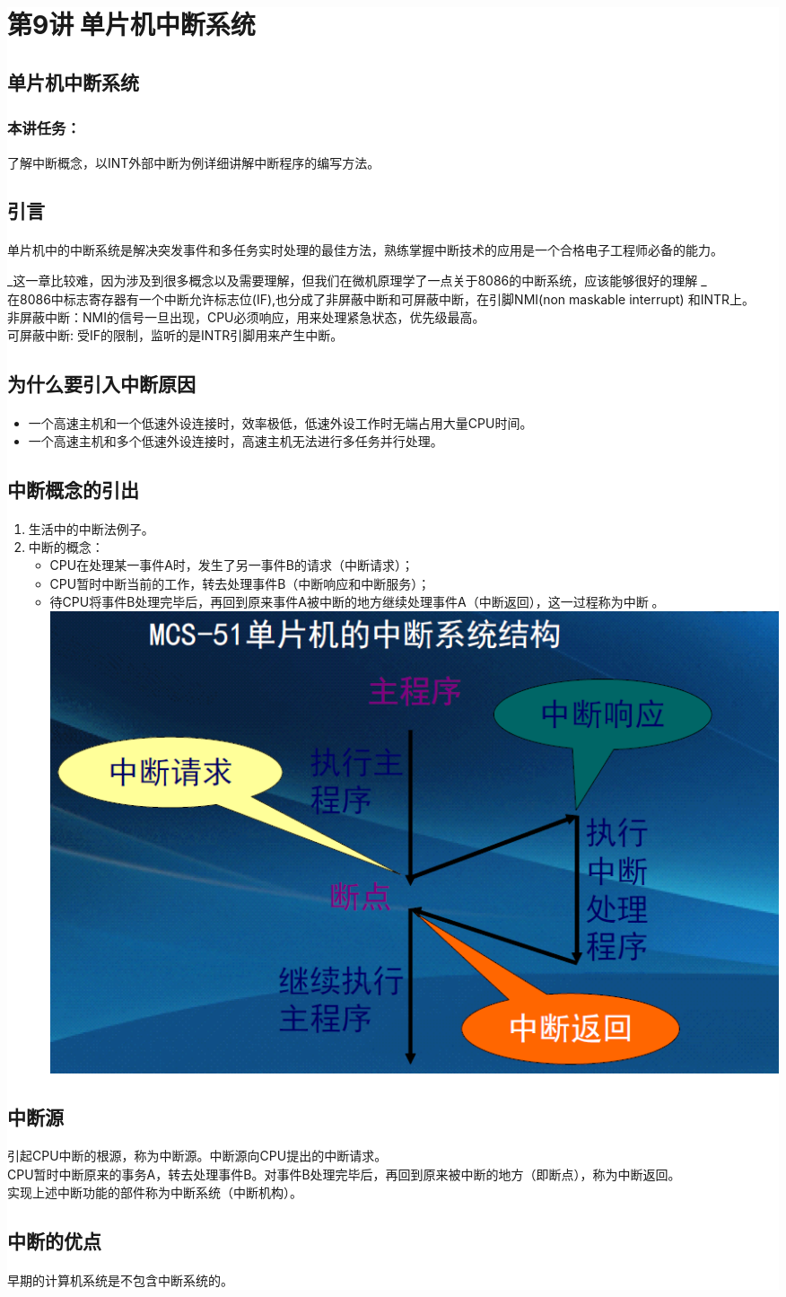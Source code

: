# 第9讲 单片机中断系统
## 单片机中断系统
### 本讲任务：
了解中断概念，以INT外部中断为例详细讲解中断程序的编写方法。
## 引言
单片机中的中断系统是解决突发事件和多任务实时处理的最佳方法，熟练掌握中断技术的应用是一个合格电子工程师必备的能力。

_这一章比较难，因为涉及到很多概念以及需要理解，但我们在微机原理学了一点关于8086的中断系统，应该能够很好的理解 _   
在8086中标志寄存器有一个中断允许标志位(IF),也分成了非屏蔽中断和可屏蔽中断，在引脚NMI(non maskable interrupt) 和INTR上。  
非屏蔽中断：NMI的信号一旦出现，CPU必须响应，用来处理紧急状态，优先级最高。  
可屏蔽中断: 受IF的限制，监听的是INTR引脚用来产生中断。  


## 为什么要引入中断原因
 - 一个高速主机和一个低速外设连接时，效率极低，低速外设工作时无端占用大量CPU时间。  
 - 一个高速主机和多个低速外设连接时，高速主机无法进行多任务并行处理。
## 中断概念的引出
1. 生活中的中断法例子。
2. 中断的概念：  
    - CPU在处理某一事件A时，发生了另一事件B的请求（中断请求）；
    - CPU暂时中断当前的工作，转去处理事件B（中断响应和中断服务）；
    - 待CPU将事件B处理完毕后，再回到原来事件A被中断的地方继续处理事件A（中断返回），这一过程称为中断 。
![img](img/1.png)
## 中断源
引起CPU中断的根源，称为中断源。中断源向CPU提出的中断请求。  
CPU暂时中断原来的事务A，转去处理事件B。对事件B处理完毕后，再回到原来被中断的地方（即断点），称为中断返回。  
实现上述中断功能的部件称为中断系统（中断机构）。
## 中断的优点
早期的计算机系统是不包含中断系统的。  